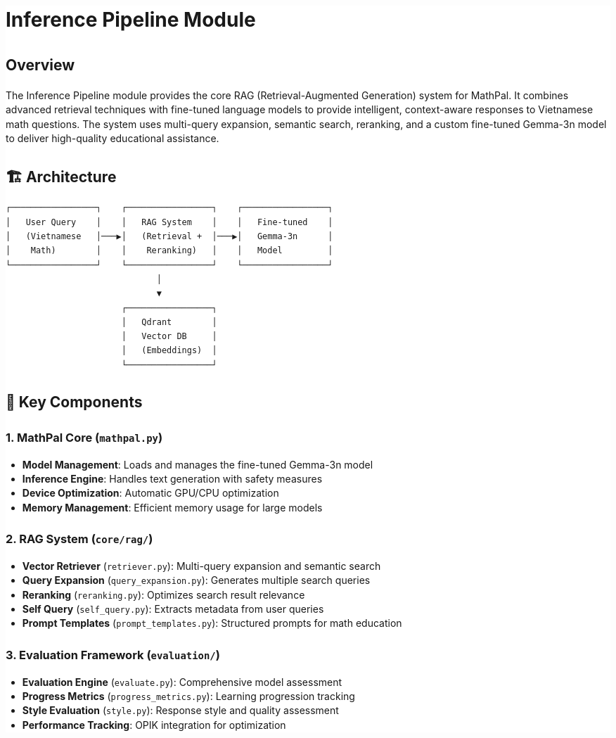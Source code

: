 # Inference Pipeline Module

## Overview

The Inference Pipeline module provides the core RAG (Retrieval-Augmented Generation) system for MathPal. It combines advanced retrieval techniques with fine-tuned language models to provide intelligent, context-aware responses to Vietnamese math questions. The system uses multi-query expansion, semantic search, reranking, and a custom fine-tuned Gemma-3n model to deliver high-quality educational assistance.

## 🏗️ Architecture

```
┌─────────────────┐    ┌─────────────────┐    ┌─────────────────┐
│   User Query    │    │   RAG System    │    │   Fine-tuned    │
│   (Vietnamese   │───▶│   (Retrieval +  │───▶│   Gemma-3n      │
│    Math)        │    │    Reranking)   │    │   Model         │
└─────────────────┘    └─────────────────┘    └─────────────────┘
                              │
                              ▼
                       ┌─────────────────┐
                       │   Qdrant        │
                       │   Vector DB     │
                       │   (Embeddings)  │
                       └─────────────────┘
```

## 🔧 Key Components

### 1. MathPal Core (`mathpal.py`)
- **Model Management**: Loads and manages the fine-tuned Gemma-3n model
- **Inference Engine**: Handles text generation with safety measures
- **Device Optimization**: Automatic GPU/CPU optimization
- **Memory Management**: Efficient memory usage for large models

### 2. RAG System (`core/rag/`)
- **Vector Retriever** (`retriever.py`): Multi-query expansion and semantic search
- **Query Expansion** (`query_expansion.py`): Generates multiple search queries
- **Reranking** (`reranking.py`): Optimizes search result relevance
- **Self Query** (`self_query.py`): Extracts metadata from user queries
- **Prompt Templates** (`prompt_templates.py`): Structured prompts for math education

### 3. Evaluation Framework (`evaluation/`)
- **Evaluation Engine** (`evaluate.py`): Comprehensive model assessment
- **Progress Metrics** (`progress_metrics.py`): Learning progression tracking
- **Style Evaluation** (`style.py`): Response style and quality assessment
- **Performance Tracking**: OPIK integration for optimization
